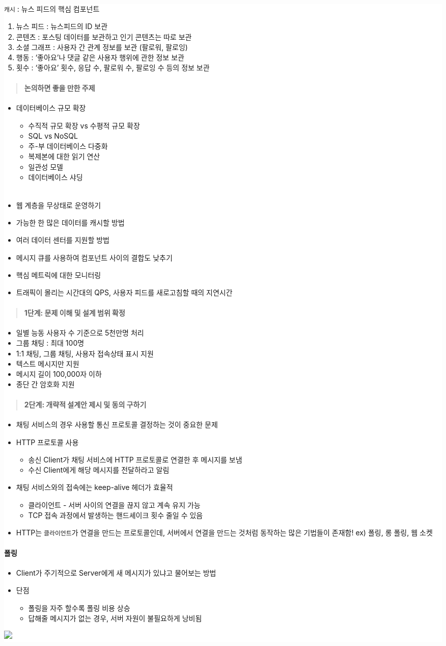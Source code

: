 `캐시` : 뉴스 피드의 핵심 컴포넌트

1. 뉴스 피드 : 뉴스피드의 ID 보관
2. 콘텐츠 : 포스팅 데이터를 보관하고 인기 콘텐츠는 따로 보관
3. 소셜 그래프 : 사용자 간 관계 정보를 보관 (팔로워, 팔로잉)
4. 행동 : ‘좋아요’나 댓글 같은 사용자 행위에 관한 정보 보관
5. 횟수 : ‘좋아요’ 횟수, 응답 수, 팔로워 수, 팔로잉 수 등의 정보 보관

> #### 논의하면 좋을 만한 주제

- 데이터베이스 규모 확장
	
    - 수직적 규모 확장 vs 수평적 규모 확장
    - SQL vs NoSQL
    - 주-부 데이터베이스 다중화
    - 복제본에 대한 읽기 연산
    - 일관성 모델
    - 데이터베이스 샤딩<br><br>
- 웹 계층을 무상태로 운영하기
- 가능한 한 많은 데이터를 캐시할 방법
- 여러 데이터 센터를 지원할 방법
- 메시지 큐를 사용하여 컴포넌트 사이의 결합도 낮추기
- 핵심 메트릭에 대한 모니터링
- 트래픽이 몰리는 시간대의 QPS, 사용자 피드를 새로고침할 때의 지연시간

> #### 1단계: 문제 이해 및 설계 범위 확정

- 일별 능동 사용자 수 기준으로 5천만명 처리
- 그룹 채팅 : 최대 100명
- 1:1 채팅, 그룹 채팅, 사용자 접속상태 표시 지원
- 텍스트 메시지만 지원
- 메시지 길이 100,000자 이하
- 종단 간 암호화 지원

> #### 2단계: 개략적 설계안 제시 및 동의 구하기

- 채팅 서비스의 경우 사용할 통신 프로토콜 결정하는 것이 중요한 문제
- HTTP 프로토콜 사용
	
    - 송신 Client가 채팅 서비스에 HTTP 프로토콜로 연결한 후 메시지를 보냄
    - 수신 Client에게 해당 메시지를 전달하라고 알림
- 채팅 서비스와의 접속에는 keep-alive 헤더가 효율적
	
    - 클라이언트 - 서버 사이의 연결을 끊지 않고 계속 유지 가능
    - TCP 접속 과정에서 발생하는 핸드셰이크 횟수 줄일 수 있음
 - HTTP는 `클라이언트`가 연결을 만드는 프로토콜인데, 서버에서 연결을 만드는 것처럼 동작하는 많은 기법들이 존재함! ex) 폴링, 롱 폴링, 웹 소켓
 
 
#### 폴링
- Client가 주기적으로 Server에게 새 메시지가 있냐고 물어보는 방법
- 단점
	
    - 폴링을 자주 할수록 폴링 비용 상승
    - 답해줄 메시지가 없는 경우, 서버 자원이 불필요하게 낭비됨
    
![](https://velog.velcdn.com/images/eunz_juu/post/87d21ef4-bd47-454f-ae9c-1a9dd0164bcf/image.png)
